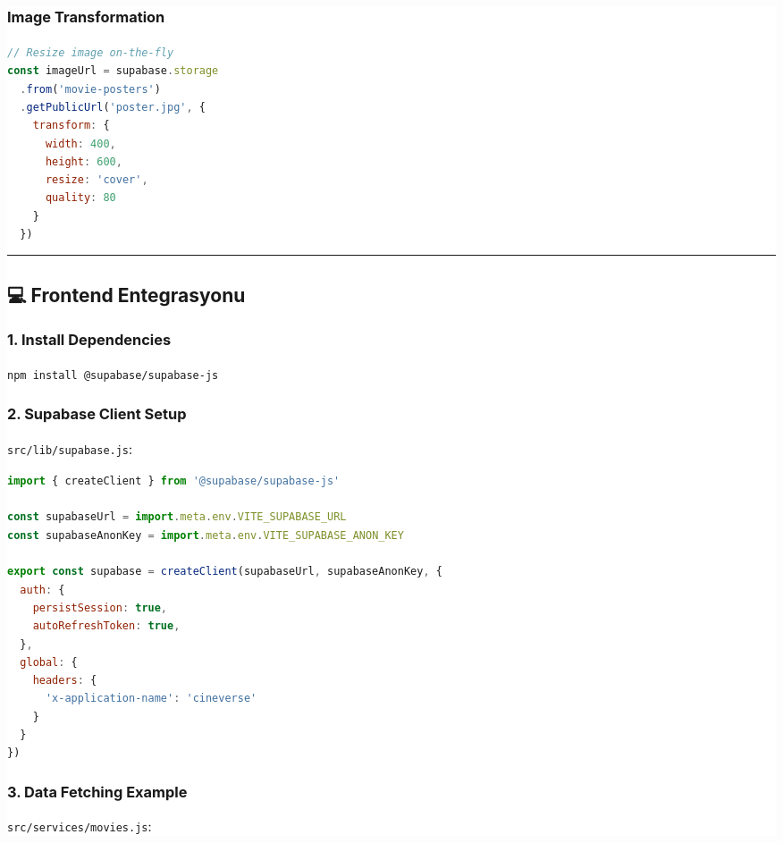 ### Image Transformation

```javascript
// Resize image on-the-fly
const imageUrl = supabase.storage
  .from('movie-posters')
  .getPublicUrl('poster.jpg', {
    transform: {
      width: 400,
      height: 600,
      resize: 'cover',
      quality: 80
    }
  })
```

---

## 💻 Frontend Entegrasyonu

### 1. Install Dependencies

```bash
npm install @supabase/supabase-js
```

### 2. Supabase Client Setup

`src/lib/supabase.js`:

```javascript
import { createClient } from '@supabase/supabase-js'

const supabaseUrl = import.meta.env.VITE_SUPABASE_URL
const supabaseAnonKey = import.meta.env.VITE_SUPABASE_ANON_KEY

export const supabase = createClient(supabaseUrl, supabaseAnonKey, {
  auth: {
    persistSession: true,
    autoRefreshToken: true,
  },
  global: {
    headers: {
      'x-application-name': 'cineverse'
    }
  }
})
```

### 3. Data Fetching Example

`src/services/movies.js`:

